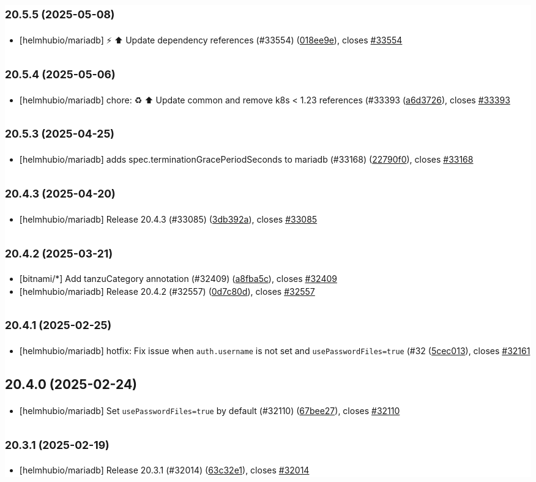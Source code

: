 ## <small>20.5.5 (2025-05-08)</small>

* [helmhubio/mariadb] :zap: :arrow_up: Update dependency references (#33554) ([018ee9e](https://github.com/helmhub-io/charts/commit/018ee9e25e0c04583b882e756287b514679e6959)), closes [#33554](https://github.com/helmhub-io/charts/issues/33554)

## <small>20.5.4 (2025-05-06)</small>

* [helmhubio/mariadb] chore: :recycle: :arrow_up: Update common and remove k8s < 1.23 references (#33393 ([a6d3726](https://github.com/helmhub-io/charts/commit/a6d3726e5b1fd7dc33b3db2aa0447da676e72727)), closes [#33393](https://github.com/helmhub-io/charts/issues/33393)

## <small>20.5.3 (2025-04-25)</small>

* [helmhubio/mariadb] adds spec.terminationGracePeriodSeconds to mariadb (#33168) ([22790f0](https://github.com/helmhub-io/charts/commit/22790f0378d4baa0362b69ba1e011c2a045aabbc)), closes [#33168](https://github.com/helmhub-io/charts/issues/33168)

## <small>20.4.3 (2025-04-20)</small>

* [helmhubio/mariadb] Release 20.4.3 (#33085) ([3db392a](https://github.com/helmhub-io/charts/commit/3db392abc929bd5561bf7f4404cd3ebafd18a791)), closes [#33085](https://github.com/helmhub-io/charts/issues/33085)

## <small>20.4.2 (2025-03-21)</small>

* [bitnami/*] Add tanzuCategory annotation (#32409) ([a8fba5c](https://github.com/helmhub-io/charts/commit/a8fba5cb01f6f4464ca7f69c50b0fbe97d837a95)), closes [#32409](https://github.com/helmhub-io/charts/issues/32409)
* [helmhubio/mariadb] Release 20.4.2 (#32557) ([0d7c80d](https://github.com/helmhub-io/charts/commit/0d7c80d002d7943850248a2d389bbbb589433009)), closes [#32557](https://github.com/helmhub-io/charts/issues/32557)

## <small>20.4.1 (2025-02-25)</small>

* [helmhubio/mariadb] hotfix: Fix issue when `auth.username` is not set and `usePasswordFiles=true` (#32 ([5cec013](https://github.com/helmhub-io/charts/commit/5cec013d573e74dddf05879c1162c62984107dd2)), closes [#32161](https://github.com/helmhub-io/charts/issues/32161)

## 20.4.0 (2025-02-24)

* [helmhubio/mariadb] Set `usePasswordFiles=true` by default (#32110) ([67bee27](https://github.com/helmhub-io/charts/commit/67bee2740826d26850942add477ff8ecb97e5259)), closes [#32110](https://github.com/helmhub-io/charts/issues/32110)

## <small>20.3.1 (2025-02-19)</small>

* [helmhubio/mariadb] Release 20.3.1 (#32014) ([63c32e1](https://github.com/helmhub-io/charts/commit/63c32e150638ce4bc742ee8a083514eaa7903d8d)), closes [#32014](https://github.com/helmhub-io/charts/issues/32014)

